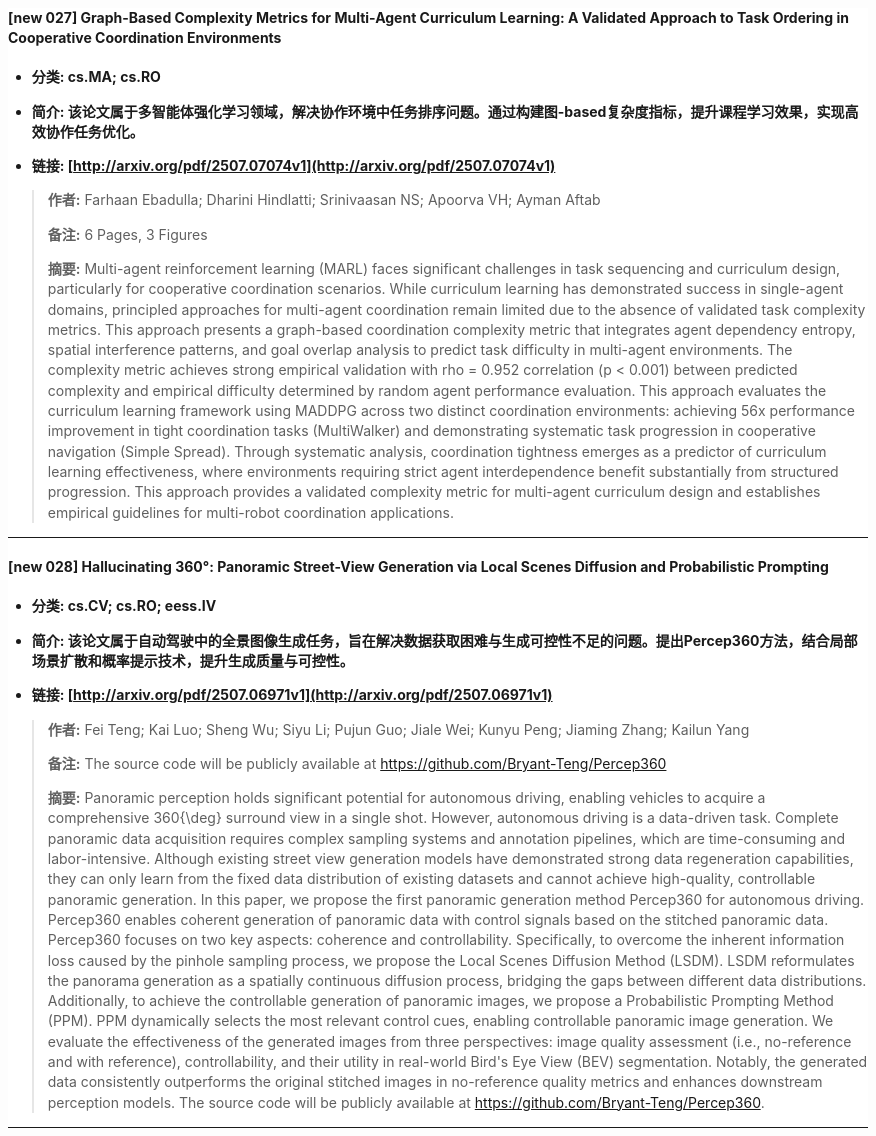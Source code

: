 #### [new 027] Graph-Based Complexity Metrics for Multi-Agent Curriculum Learning: A Validated Approach to Task Ordering in Cooperative Coordination Environments
- **分类: cs.MA; cs.RO**

- **简介: 该论文属于多智能体强化学习领域，解决协作环境中任务排序问题。通过构建图-based复杂度指标，提升课程学习效果，实现高效协作任务优化。**

- **链接: [http://arxiv.org/pdf/2507.07074v1](http://arxiv.org/pdf/2507.07074v1)**

> **作者:** Farhaan Ebadulla; Dharini Hindlatti; Srinivaasan NS; Apoorva VH; Ayman Aftab
>
> **备注:** 6 Pages, 3 Figures
>
> **摘要:** Multi-agent reinforcement learning (MARL) faces significant challenges in task sequencing and curriculum design, particularly for cooperative coordination scenarios. While curriculum learning has demonstrated success in single-agent domains, principled approaches for multi-agent coordination remain limited due to the absence of validated task complexity metrics. This approach presents a graph-based coordination complexity metric that integrates agent dependency entropy, spatial interference patterns, and goal overlap analysis to predict task difficulty in multi-agent environments. The complexity metric achieves strong empirical validation with rho = 0.952 correlation (p < 0.001) between predicted complexity and empirical difficulty determined by random agent performance evaluation. This approach evaluates the curriculum learning framework using MADDPG across two distinct coordination environments: achieving 56x performance improvement in tight coordination tasks (MultiWalker) and demonstrating systematic task progression in cooperative navigation (Simple Spread). Through systematic analysis, coordination tightness emerges as a predictor of curriculum learning effectiveness, where environments requiring strict agent interdependence benefit substantially from structured progression. This approach provides a validated complexity metric for multi-agent curriculum design and establishes empirical guidelines for multi-robot coordination applications.
>
---
#### [new 028] Hallucinating 360°: Panoramic Street-View Generation via Local Scenes Diffusion and Probabilistic Prompting
- **分类: cs.CV; cs.RO; eess.IV**

- **简介: 该论文属于自动驾驶中的全景图像生成任务，旨在解决数据获取困难与生成可控性不足的问题。提出Percep360方法，结合局部场景扩散和概率提示技术，提升生成质量与可控性。**

- **链接: [http://arxiv.org/pdf/2507.06971v1](http://arxiv.org/pdf/2507.06971v1)**

> **作者:** Fei Teng; Kai Luo; Sheng Wu; Siyu Li; Pujun Guo; Jiale Wei; Kunyu Peng; Jiaming Zhang; Kailun Yang
>
> **备注:** The source code will be publicly available at https://github.com/Bryant-Teng/Percep360
>
> **摘要:** Panoramic perception holds significant potential for autonomous driving, enabling vehicles to acquire a comprehensive 360{\deg} surround view in a single shot. However, autonomous driving is a data-driven task. Complete panoramic data acquisition requires complex sampling systems and annotation pipelines, which are time-consuming and labor-intensive. Although existing street view generation models have demonstrated strong data regeneration capabilities, they can only learn from the fixed data distribution of existing datasets and cannot achieve high-quality, controllable panoramic generation. In this paper, we propose the first panoramic generation method Percep360 for autonomous driving. Percep360 enables coherent generation of panoramic data with control signals based on the stitched panoramic data. Percep360 focuses on two key aspects: coherence and controllability. Specifically, to overcome the inherent information loss caused by the pinhole sampling process, we propose the Local Scenes Diffusion Method (LSDM). LSDM reformulates the panorama generation as a spatially continuous diffusion process, bridging the gaps between different data distributions. Additionally, to achieve the controllable generation of panoramic images, we propose a Probabilistic Prompting Method (PPM). PPM dynamically selects the most relevant control cues, enabling controllable panoramic image generation. We evaluate the effectiveness of the generated images from three perspectives: image quality assessment (i.e., no-reference and with reference), controllability, and their utility in real-world Bird's Eye View (BEV) segmentation. Notably, the generated data consistently outperforms the original stitched images in no-reference quality metrics and enhances downstream perception models. The source code will be publicly available at https://github.com/Bryant-Teng/Percep360.
>
---